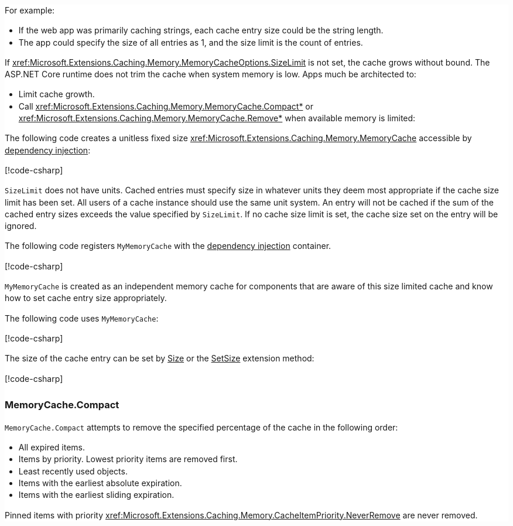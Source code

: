 For example:

* If the web app was primarily caching strings, each cache entry size could be the string length.
* The app could specify the size of all entries as 1, and the size limit is the count of entries.

If <xref:Microsoft.Extensions.Caching.Memory.MemoryCacheOptions.SizeLimit> is not set, the cache grows without bound. The ASP.NET Core runtime does not trim the cache when system memory is low. Apps much be architected to:

* Limit cache growth.
* Call <xref:Microsoft.Extensions.Caching.Memory.MemoryCache.Compact*> or <xref:Microsoft.Extensions.Caching.Memory.MemoryCache.Remove*> when available memory is limited:

The following code creates a unitless fixed size <xref:Microsoft.Extensions.Caching.Memory.MemoryCache> accessible by [dependency injection](xref:fundamentals/dependency-injection):

[!code-csharp[](memory/sample/RPcache/Services/MyMemoryCache.cs?name=snippet)]

`SizeLimit` does not have units. Cached entries must specify size in whatever units they deem most appropriate if the cache size limit has been set. All users of a cache instance should use the same unit system. An entry will not be cached if the sum of the cached entry sizes exceeds the value specified by `SizeLimit`. If no cache size limit is set, the cache size set on the entry will be ignored.

The following code registers `MyMemoryCache` with the [dependency injection](xref:fundamentals/dependency-injection) container.

[!code-csharp[](memory/sample/RPcache/Startup.cs?name=snippet&highlight=5)]

`MyMemoryCache` is created as an independent memory cache for components that are aware of this size limited cache and know how to set cache entry size appropriately.

The following code uses `MyMemoryCache`:

[!code-csharp[](memory/sample/RPcache/Pages/About.cshtml.cs?name=snippet)]

The size of the cache entry can be set by [Size](/dotnet/api/microsoft.extensions.caching.memory.memorycacheentryoptions.size?view=aspnetcore-2.1#Microsoft_Extensions_Caching_Memory_MemoryCacheEntryOptions_Size) or the [SetSize](/dotnet/api/microsoft.extensions.caching.memory.memorycacheentryextensions.setsize?view=aspnetcore-2.0#Microsoft_Extensions_Caching_Memory_MemoryCacheEntryExtensions_SetSize_Microsoft_Extensions_Caching_Memory_MemoryCacheEntryOptions_System_Int64_) extension method:

[!code-csharp[](memory/sample/RPcache/Pages/About.cshtml.cs?name=snippet2&highlight=9,10,14,15)]

### MemoryCache.Compact

`MemoryCache.Compact` attempts to remove the specified percentage of the cache in the following order:

* All expired items.
* Items by priority. Lowest priority items are removed first.
* Least recently used objects.
* Items with the earliest absolute expiration.
* Items with the earliest sliding expiration.

Pinned items with priority <xref:Microsoft.Extensions.Caching.Memory.CacheItemPriority.NeverRemove> are never removed.
